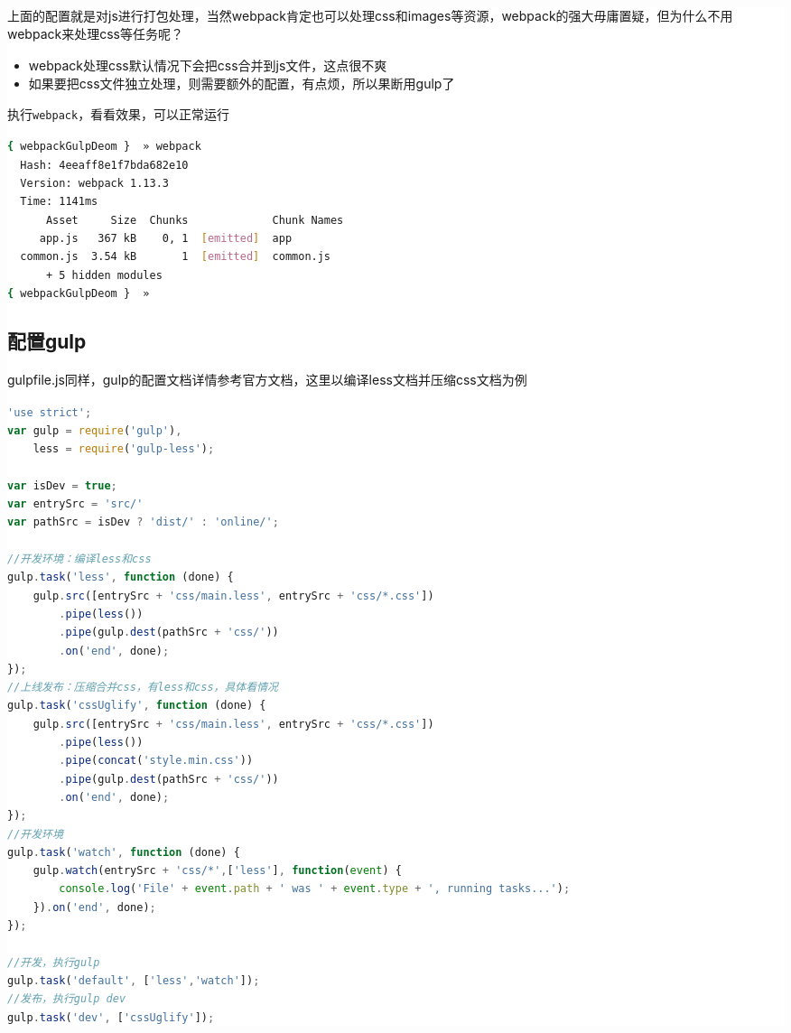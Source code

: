 上面的配置就是对js进行打包处理，当然webpack肯定也可以处理css和images等资源，webpack的强大毋庸置疑，但为什么不用webpack来处理css等任务呢？

- webpack处理css默认情况下会把css合并到js文件，这点很不爽
- 如果要把css文件独立处理，则需要额外的配置，有点烦，所以果断用gulp了

执行`webpack`，看看效果，可以正常运行

``` bash
{ webpackGulpDeom }  » webpack
  Hash: 4eeaff8e1f7bda682e10
  Version: webpack 1.13.3
  Time: 1141ms
      Asset     Size  Chunks             Chunk Names
     app.js   367 kB    0, 1  [emitted]  app
  common.js  3.54 kB       1  [emitted]  common.js
      + 5 hidden modules
{ webpackGulpDeom }  »
```

## 配置gulp

gulpfile.js同样，gulp的配置文档详情参考官方文档，这里以编译less文档并压缩css文档为例

``` javascript
'use strict';
var gulp = require('gulp'),
    less = require('gulp-less');

var isDev = true;
var entrySrc = 'src/'
var pathSrc = isDev ? 'dist/' : 'online/';

//开发环境：编译less和css
gulp.task('less', function (done) {
    gulp.src([entrySrc + 'css/main.less', entrySrc + 'css/*.css'])
        .pipe(less())
        .pipe(gulp.dest(pathSrc + 'css/'))
        .on('end', done);
});
//上线发布：压缩合并css，有less和css，具体看情况
gulp.task('cssUglify', function (done) {
    gulp.src([entrySrc + 'css/main.less', entrySrc + 'css/*.css'])
        .pipe(less())
        .pipe(concat('style.min.css'))
        .pipe(gulp.dest(pathSrc + 'css/'))
        .on('end', done);
});
//开发环境
gulp.task('watch', function (done) {
    gulp.watch(entrySrc + 'css/*',['less'], function(event) {
        console.log('File' + event.path + ' was ' + event.type + ', running tasks...');
    }).on('end', done);
});

//开发，执行gulp
gulp.task('default', ['less','watch']);
//发布，执行gulp dev
gulp.task('dev', ['cssUglify']);
```
